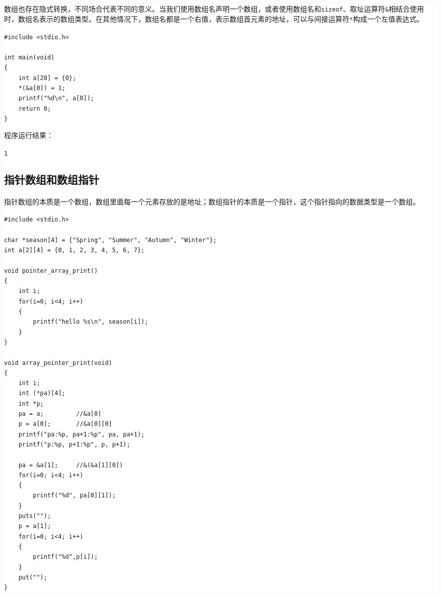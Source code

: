 
数组也存在隐式转换，不同场合代表不同的意义。当我们使用数组名声明一个数组，或者使用数组名和`sizeof`、取址运算符`&`相结合使用时，数组名表示的数组类型。在其他情况下，数组名都是一个右值，表示数组首元素的地址，可以与间接运算符`*`构成一个左值表达式。

    #include <stdio.h>

    int main(void)
    {
        int a[20] = {0};
        *(&a[0]) = 1;
        printf("%d\n", a[0]);
        return 0;
    }

程序运行结果：

    1

## 指针数组和数组指针

指针数组的本质是一个数组，数组里面每一个元素存放的是地址；数组指针的本质是一个指针，这个指针指向的数据类型是一个数组。

    #include <stdio.h>

    char *season[4] = {"Spring", "Summer", "Autumn", "Winter"};
    int a[2][4] = {0, 1, 2, 3, 4, 5, 6, 7};

    void pointer_array_print()
    {
        int i;
        for(i=0; i<4; i++)
        {
            printf("hello %s\n", season[i]);
        }
    }

    void array_pointer_print(void)
    {
        int i;
        int (*pa)[4];
        int *p;
        pa = a;         //&a[0]
        p = a[0];       //&a[0][0]
        printf("pa:%p, pa+1:%p", pa, pa+1);
        printf("p:%p, p+1:%p", p, p+1);

        pa = &a[1];     //&(&a[1][0])
        for(i=0; i<4; i++)
        {
            printf("%d", pa[0][1]);
        }
        puts("");
        p = a[1];
        for(i=0; i<4; i++)
        {
            printf("%d",p[i]);
        }
        put("");
    }
